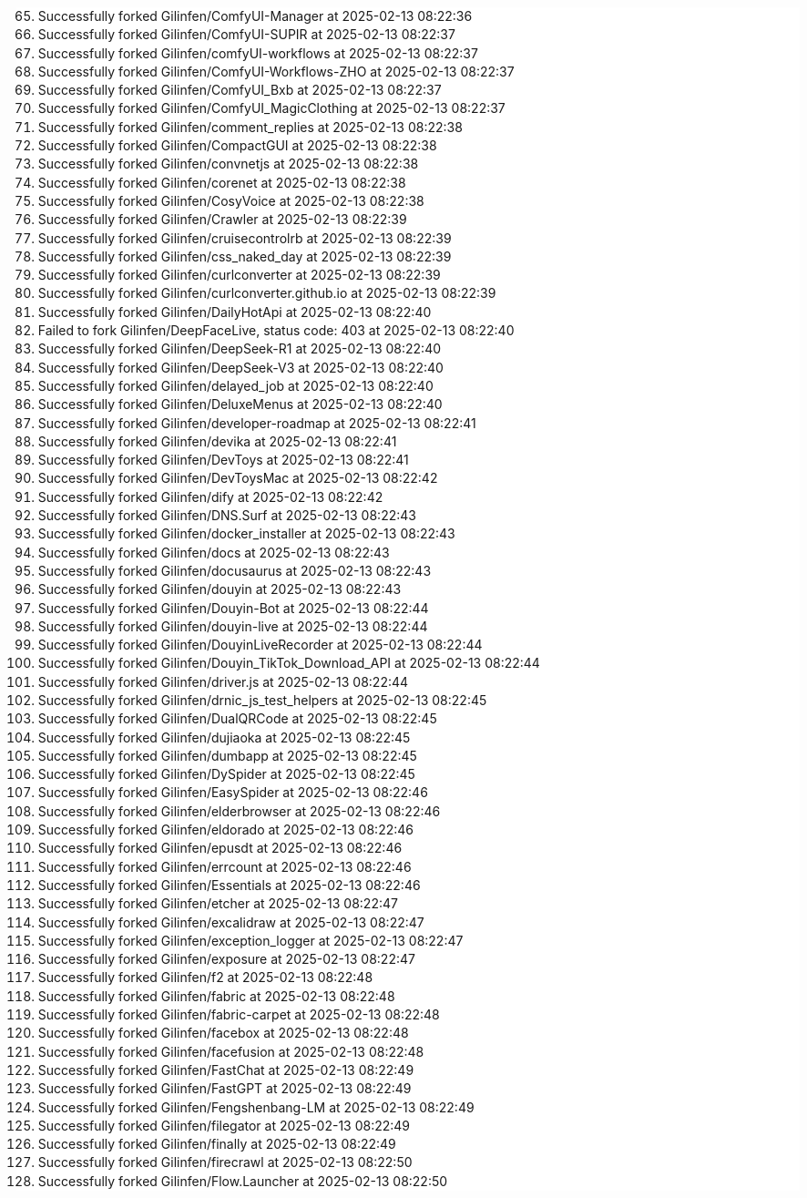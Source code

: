 65. Successfully forked Gilinfen/ComfyUI-Manager at 2025-02-13 08:22:36
66. Successfully forked Gilinfen/ComfyUI-SUPIR at 2025-02-13 08:22:37
67. Successfully forked Gilinfen/comfyUI-workflows at 2025-02-13 08:22:37
68. Successfully forked Gilinfen/ComfyUI-Workflows-ZHO at 2025-02-13 08:22:37
69. Successfully forked Gilinfen/ComfyUI_Bxb at 2025-02-13 08:22:37
70. Successfully forked Gilinfen/ComfyUI_MagicClothing at 2025-02-13 08:22:37
71. Successfully forked Gilinfen/comment_replies at 2025-02-13 08:22:38
72. Successfully forked Gilinfen/CompactGUI at 2025-02-13 08:22:38
73. Successfully forked Gilinfen/convnetjs at 2025-02-13 08:22:38
74. Successfully forked Gilinfen/corenet at 2025-02-13 08:22:38
75. Successfully forked Gilinfen/CosyVoice at 2025-02-13 08:22:38
76. Successfully forked Gilinfen/Crawler at 2025-02-13 08:22:39
77. Successfully forked Gilinfen/cruisecontrolrb at 2025-02-13 08:22:39
78. Successfully forked Gilinfen/css_naked_day at 2025-02-13 08:22:39
79. Successfully forked Gilinfen/curlconverter at 2025-02-13 08:22:39
80. Successfully forked Gilinfen/curlconverter.github.io at 2025-02-13 08:22:39
81. Successfully forked Gilinfen/DailyHotApi at 2025-02-13 08:22:40
82. Failed to fork Gilinfen/DeepFaceLive, status code: 403 at 2025-02-13 08:22:40
83. Successfully forked Gilinfen/DeepSeek-R1 at 2025-02-13 08:22:40
84. Successfully forked Gilinfen/DeepSeek-V3 at 2025-02-13 08:22:40
85. Successfully forked Gilinfen/delayed_job at 2025-02-13 08:22:40
86. Successfully forked Gilinfen/DeluxeMenus at 2025-02-13 08:22:40
87. Successfully forked Gilinfen/developer-roadmap at 2025-02-13 08:22:41
88. Successfully forked Gilinfen/devika at 2025-02-13 08:22:41
89. Successfully forked Gilinfen/DevToys at 2025-02-13 08:22:41
90. Successfully forked Gilinfen/DevToysMac at 2025-02-13 08:22:42
91. Successfully forked Gilinfen/dify at 2025-02-13 08:22:42
92. Successfully forked Gilinfen/DNS.Surf at 2025-02-13 08:22:43
93. Successfully forked Gilinfen/docker_installer at 2025-02-13 08:22:43
94. Successfully forked Gilinfen/docs at 2025-02-13 08:22:43
95. Successfully forked Gilinfen/docusaurus at 2025-02-13 08:22:43
96. Successfully forked Gilinfen/douyin at 2025-02-13 08:22:43
97. Successfully forked Gilinfen/Douyin-Bot at 2025-02-13 08:22:44
98. Successfully forked Gilinfen/douyin-live at 2025-02-13 08:22:44
99. Successfully forked Gilinfen/DouyinLiveRecorder at 2025-02-13 08:22:44
100. Successfully forked Gilinfen/Douyin_TikTok_Download_API at 2025-02-13 08:22:44
101. Successfully forked Gilinfen/driver.js at 2025-02-13 08:22:44
102. Successfully forked Gilinfen/drnic_js_test_helpers at 2025-02-13 08:22:45
103. Successfully forked Gilinfen/DualQRCode at 2025-02-13 08:22:45
104. Successfully forked Gilinfen/dujiaoka at 2025-02-13 08:22:45
105. Successfully forked Gilinfen/dumbapp at 2025-02-13 08:22:45
106. Successfully forked Gilinfen/DySpider at 2025-02-13 08:22:45
107. Successfully forked Gilinfen/EasySpider at 2025-02-13 08:22:46
108. Successfully forked Gilinfen/elderbrowser at 2025-02-13 08:22:46
109. Successfully forked Gilinfen/eldorado at 2025-02-13 08:22:46
110. Successfully forked Gilinfen/epusdt at 2025-02-13 08:22:46
111. Successfully forked Gilinfen/errcount at 2025-02-13 08:22:46
112. Successfully forked Gilinfen/Essentials at 2025-02-13 08:22:46
113. Successfully forked Gilinfen/etcher at 2025-02-13 08:22:47
114. Successfully forked Gilinfen/excalidraw at 2025-02-13 08:22:47
115. Successfully forked Gilinfen/exception_logger at 2025-02-13 08:22:47
116. Successfully forked Gilinfen/exposure at 2025-02-13 08:22:47
117. Successfully forked Gilinfen/f2 at 2025-02-13 08:22:48
118. Successfully forked Gilinfen/fabric at 2025-02-13 08:22:48
119. Successfully forked Gilinfen/fabric-carpet at 2025-02-13 08:22:48
120. Successfully forked Gilinfen/facebox at 2025-02-13 08:22:48
121. Successfully forked Gilinfen/facefusion at 2025-02-13 08:22:48
122. Successfully forked Gilinfen/FastChat at 2025-02-13 08:22:49
123. Successfully forked Gilinfen/FastGPT at 2025-02-13 08:22:49
124. Successfully forked Gilinfen/Fengshenbang-LM at 2025-02-13 08:22:49
125. Successfully forked Gilinfen/filegator at 2025-02-13 08:22:49
126. Successfully forked Gilinfen/finally at 2025-02-13 08:22:49
127. Successfully forked Gilinfen/firecrawl at 2025-02-13 08:22:50
128. Successfully forked Gilinfen/Flow.Launcher at 2025-02-13 08:22:50